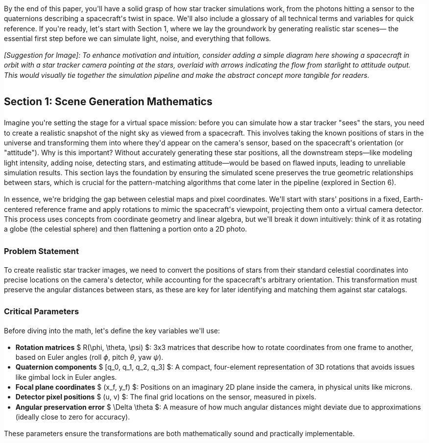 By the end of this paper, you'll have a solid grasp of how star tracker simulations work, from the photons hitting a sensor to the quaternions describing a spacecraft's twist in space. We'll also include a glossary of all technical terms and variables for quick reference. If you're ready, let's start with Section 1, where we lay the groundwork by generating realistic star scenes— the essential first step before we can simulate light, noise, and everything that follows.  

*[Suggestion for Image]: To enhance motivation and intuition, consider adding a simple diagram here showing a spacecraft in orbit with a star tracker camera pointing at the stars, overlaid with arrows indicating the flow from starlight to attitude output. This would visually tie together the simulation pipeline and make the abstract concept more tangible for readers.*

## Section 1: Scene Generation Mathematics

Imagine you're setting the stage for a virtual space mission: before you can simulate how a star tracker "sees" the stars, you need to create a realistic snapshot of the night sky as viewed from a spacecraft. This involves taking the known positions of stars in the universe and transforming them into where they'd appear on the camera's sensor, based on the spacecraft's orientation (or "attitude"). Why is this important? Without accurately generating these star positions, all the downstream steps—like modeling light intensity, adding noise, detecting stars, and estimating attitude—would be based on flawed inputs, leading to unreliable simulation results. This section lays the foundation by ensuring the simulated scene preserves the true geometric relationships between stars, which is crucial for the pattern-matching algorithms that come later in the pipeline (explored in Section 6).  

In essence, we're bridging the gap between celestial maps and pixel coordinates. We'll start with stars' positions in a fixed, Earth-centered reference frame and apply rotations to mimic the spacecraft's viewpoint, projecting them onto a virtual camera detector. This process uses concepts from coordinate geometry and linear algebra, but we'll break it down intuitively: think of it as rotating a globe (the celestial sphere) and then flattening a portion onto a 2D photo.  

### Problem Statement

To create realistic star tracker images, we need to convert the positions of stars from their standard celestial coordinates into precise locations on the camera's detector, while accounting for the spacecraft's arbitrary orientation. This transformation must preserve the angular distances between stars, as these are key for later identifying and matching them against star catalogs.  

### Critical Parameters

Before diving into the math, let's define the key variables we'll use:  

- **Rotation matrices** $ R(\phi, \theta, \psi) $: 3x3 matrices that describe how to rotate coordinates from one frame to another, based on Euler angles (roll $\phi$, pitch $\theta$, yaw $\psi$).  
- **Quaternion components** $ [q_0, q_1, q_2, q_3] $: A compact, four-element representation of 3D rotations that avoids issues like gimbal lock in Euler angles.  
- **Focal plane coordinates** $ (x_f, y_f) $: Positions on an imaginary 2D plane inside the camera, in physical units like microns.  
- **Detector pixel positions** $ (u, v) $: The final grid locations on the sensor, measured in pixels.  
- **Angular preservation error** $ \Delta \theta $: A measure of how much angular distances might deviate due to approximations (ideally close to zero for accuracy).  

These parameters ensure the transformations are both mathematically sound and practically implementable.  
